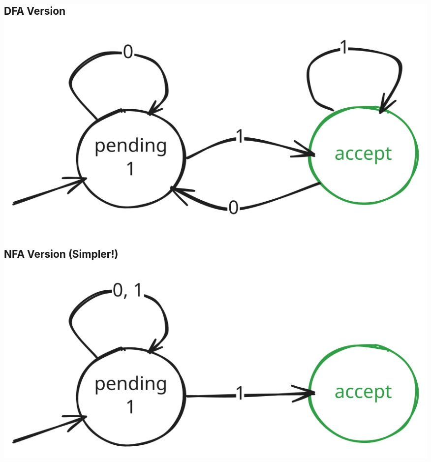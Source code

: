 <div class='cols'><div>

## DFA Version

![alt text](../media/1-ending.excalidraw.svg)

</div><div>

## NFA Version (Simpler!)

![alt text](../media/1-ending-nfa.excalidraw.svg)
